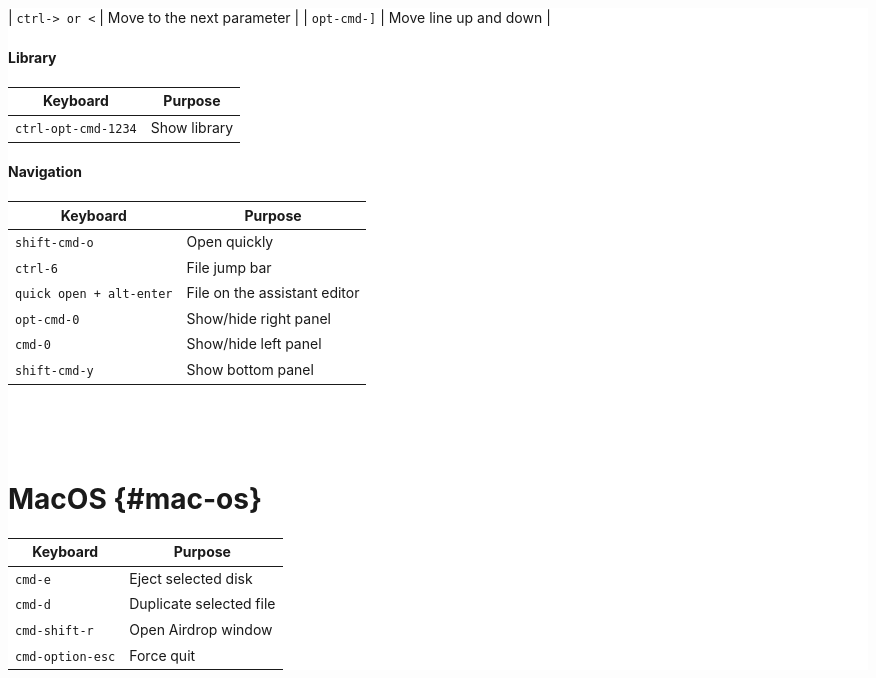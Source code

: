  | `ctrl-> or <` | Move to the next parameter |
 | `opt-cmd-]` | Move line up and down |


#### Library
 | Keyboard | Purpose |
 | ---- | ---- |
 | `ctrl-opt-cmd-1234` | Show library |

#### Navigation
 | Keyboard | Purpose |
 | ---- | ---- |
 | `shift-cmd-o` | Open quickly
 | `ctrl-6` | File jump bar |
 | `quick open + alt-enter` | File on the assistant editor |
 | `opt-cmd-0` | Show/hide right panel |
 | `cmd-0` | Show/hide left panel |
 | `shift-cmd-y` | Show bottom panel |

<br>
<br>


# MacOS {#mac-os}
| Keyboard | Purpose |
| --- | --- |
| `cmd-e` | Eject selected disk |
| `cmd-d` | Duplicate selected file |
| `cmd-shift-r` | Open Airdrop window |
| `cmd-option-esc` | Force quit |
